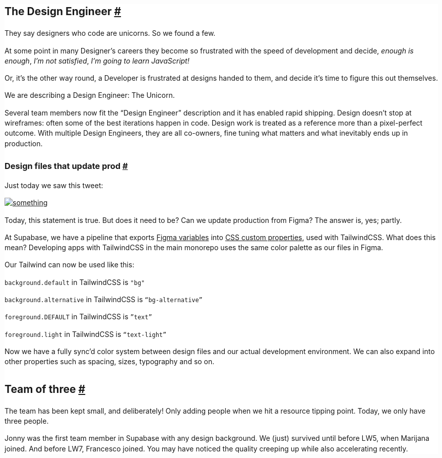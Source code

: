 ## The Design Engineer [\#](https://supabase.com/blog/how-design-works-at-supabase\#the-design-engineer)

They say designers who code are unicorns. So we found a few.

At some point in many Designer’s careers they become so frustrated with the speed of development and decide, _enough is enough_, _I’m not satisfied_, _I’m going to learn JavaScript!_

Or, it’s the other way round, a Developer is frustrated at designs handed to them, and decide it’s time to figure this out themselves.

We are describing a Design Engineer: The Unicorn.

Several team members now fit the “Design Engineer” description and it has enabled rapid shipping. Design doesn’t stop at wireframes: often some of the best iterations happen in code. Design work is treated as a reference more than a pixel-perfect outcome. With multiple Design Engineers, they are all co-owners, fine tuning what matters and what inevitably ends up in production.

### Design files that update prod [\#](https://supabase.com/blog/how-design-works-at-supabase\#design-files-that-update-prod)

Just today we saw this tweet:

[![something](https://supabase.com/_next/image?url=%2Fimages%2Fblog%2Flwx-how-design-works-at-supabase%2Fsoleio-tweet.png&w=3840&q=75&dpl=dpl_7FY8EmFQ6G3YqautJ4Fvh1viLnvu)](https://x.com/soleio/status/1732082949670023373?s=20)

Today, this statement is true. But does it need to be? Can we update production from Figma? The answer is, yes; partly.

At Supabase, we have a pipeline that exports [Figma variables](https://help.figma.com/hc/en-us/articles/15339657135383-Guide-to-variables-in-Figma) into [CSS custom properties](https://developer.mozilla.org/en-US/docs/Web/CSS/Using_CSS_custom_properties), used with TailwindCSS. What does this mean? Developing apps with TailwindCSS in the main monorepo uses the same color palette as our files in Figma.

Our Tailwind can now be used like this:

`background.default` in TailwindCSS is `"bg"`

`background.alternative` in TailwindCSS is `“bg-alternative”`

`foreground.DEFAULT` in TailwindCSS is `”text”`

`foreground.light` in TailwindCSS is `“text-light”`

Now we have a fully sync’d color system between design files and our actual development environment. We can also expand into other properties such as spacing, sizes, typography and so on.

## Team of three [\#](https://supabase.com/blog/how-design-works-at-supabase\#team-of-three)

The team has been kept small, and deliberately! Only adding people when we hit a resource tipping point. Today, we only have three people.

Jonny was the first team member in Supabase with any design background. We (just) survived until before LW5, when Marijana joined. And before LW7, Francesco joined. You may have noticed the quality creeping up while also accelerating recently.
